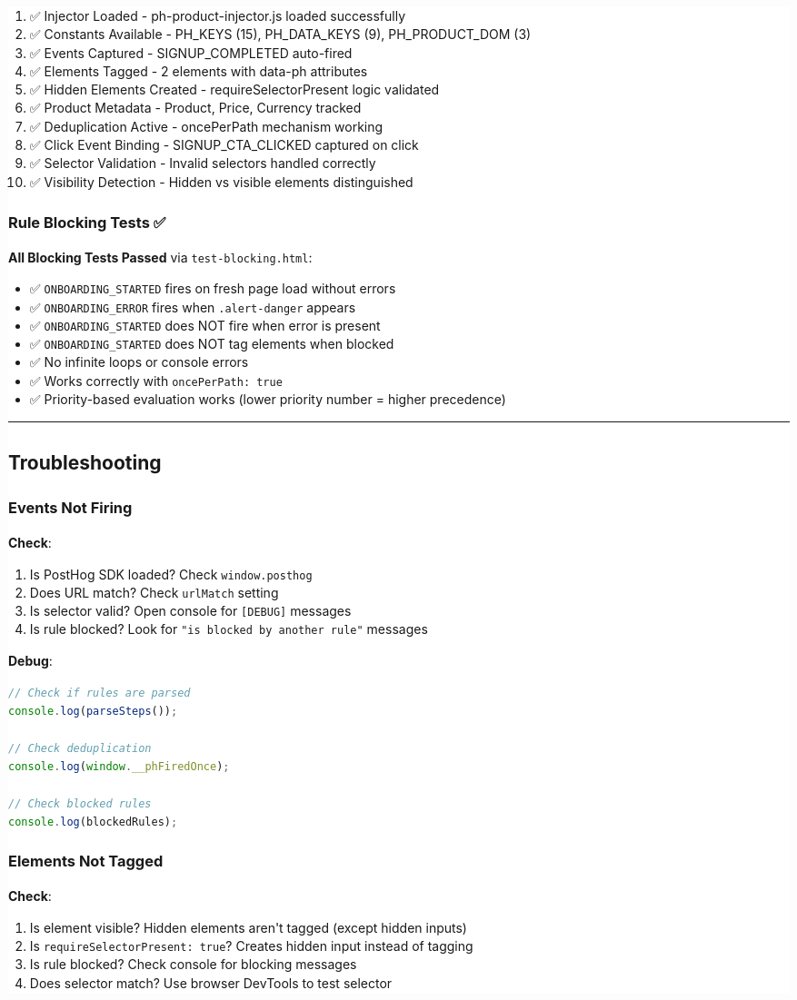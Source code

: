 1. ✅ Injector Loaded - ph-product-injector.js loaded successfully
2. ✅ Constants Available - PH_KEYS (15), PH_DATA_KEYS (9), PH_PRODUCT_DOM (3)
3. ✅ Events Captured - SIGNUP_COMPLETED auto-fired
4. ✅ Elements Tagged - 2 elements with data-ph attributes
5. ✅ Hidden Elements Created - requireSelectorPresent logic validated
6. ✅ Product Metadata - Product, Price, Currency tracked
7. ✅ Deduplication Active - oncePerPath mechanism working
8. ✅ Click Event Binding - SIGNUP_CTA_CLICKED captured on click
9. ✅ Selector Validation - Invalid selectors handled correctly
10. ✅ Visibility Detection - Hidden vs visible elements distinguished

### Rule Blocking Tests ✅

**All Blocking Tests Passed** via `test-blocking.html`:

- ✅ `ONBOARDING_STARTED` fires on fresh page load without errors
- ✅ `ONBOARDING_ERROR` fires when `.alert-danger` appears
- ✅ `ONBOARDING_STARTED` does NOT fire when error is present
- ✅ `ONBOARDING_STARTED` does NOT tag elements when blocked
- ✅ No infinite loops or console errors
- ✅ Works correctly with `oncePerPath: true`
- ✅ Priority-based evaluation works (lower priority number = higher precedence)

---

## Troubleshooting

### Events Not Firing

**Check**:
1. Is PostHog SDK loaded? Check `window.posthog`
2. Does URL match? Check `urlMatch` setting
3. Is selector valid? Open console for `[DEBUG]` messages
4. Is rule blocked? Look for `"is blocked by another rule"` messages

**Debug**:
```javascript
// Check if rules are parsed
console.log(parseSteps());

// Check deduplication
console.log(window.__phFiredOnce);

// Check blocked rules
console.log(blockedRules);
```

### Elements Not Tagged

**Check**:
1. Is element visible? Hidden elements aren't tagged (except hidden inputs)
2. Is `requireSelectorPresent: true`? Creates hidden input instead of tagging
3. Is rule blocked? Check console for blocking messages
4. Does selector match? Use browser DevTools to test selector
